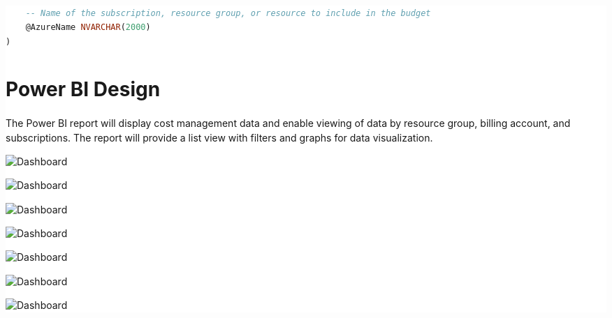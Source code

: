 ```sql
	-- Name of the subscription, resource group, or resource to include in the budget
	@AzureName NVARCHAR(2000)
)
```

# Power BI Design

The Power BI report will display cost management data and enable viewing of data by resource group, billing account, and subscriptions.  The report will provide a list view with filters and graphs for data visualization.

![Dashboard](/images/Dashboard1.png)

![Dashboard](/images/Dashboard2.png)

![Dashboard](/images/Dashboard3.png)

![Dashboard](/images/Dashboard4.png)

![Dashboard](/images/Dashboard5.png)

![Dashboard](/images/Dashboard6.png)

![Dashboard](/images/Dashboard7.png)

